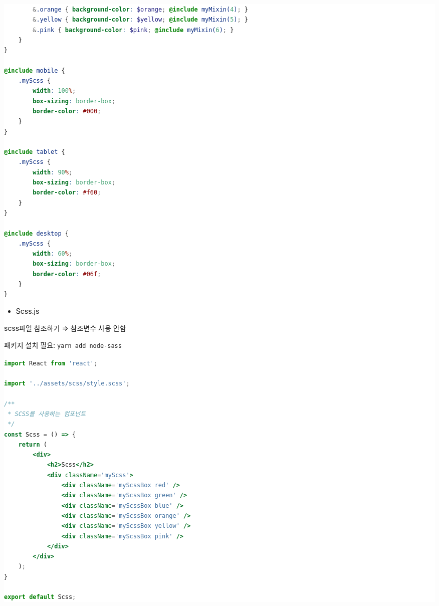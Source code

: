 ```scss
        &.orange { background-color: $orange; @include myMixin(4); }
        &.yellow { background-color: $yellow; @include myMixin(5); }
        &.pink { background-color: $pink; @include myMixin(6); }
    }
}

@include mobile {
    .myScss {
        width: 100%;
        box-sizing: border-box;
        border-color: #000;
    }
}

@include tablet {
    .myScss {
        width: 90%;
        box-sizing: border-box;
        border-color: #f60;
    }
}

@include desktop {
    .myScss {
        width: 60%;
        box-sizing: border-box;
        border-color: #06f;
    }
}
```

- Scss.js

scss파일 참조하기 ⇒ 참조변수 사용 안함  

패키지 설치 필요: `yarn add node-sass`  

```jsx
import React from 'react';

import '../assets/scss/style.scss';

/**
 * SCSS를 사용하는 컴포넌트
 */
const Scss = () => {
    return (
        <div>
            <h2>Scss</h2>
            <div className='myScss'>
                <div className='myScssBox red' />
                <div className='myScssBox green' />
                <div className='myScssBox blue' />
                <div className='myScssBox orange' />
                <div className='myScssBox yellow' />
                <div className='myScssBox pink' />
            </div>
        </div>
    );
}

export default Scss;
```
